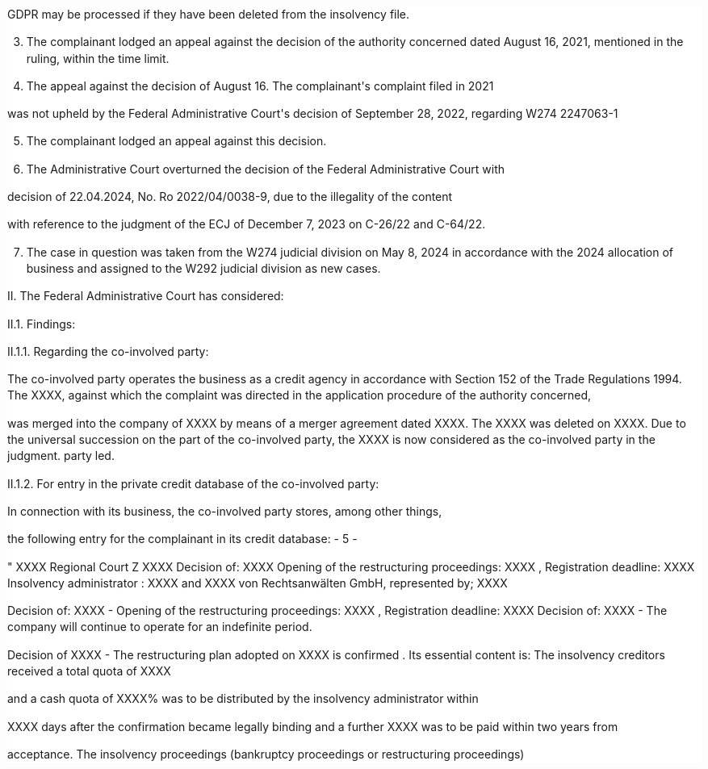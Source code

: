 GDPR may be processed if they have been deleted from the insolvency file.

3. The complainant lodged an appeal against the decision of the authority concerned dated August 16, 2021, mentioned in the ruling, within the time limit.

4. The appeal against the decision of August 16. The complainant's complaint filed in 2021

was not upheld by the Federal Administrative Court's decision of September 28, 2022, regarding W274 2247063-1

5. The complainant lodged an appeal against this decision.

6. The Administrative Court overturned the decision of the Federal Administrative Court with

decision of 22.04.2024, No. Ro 2022/04/0038-9, due to the illegality of the content

with reference to the judgment of the ECJ of December 7, 2023 on C-26/22 and C-64/22.

7. The case in question was taken from the W274 judicial division on May 8, 2024 in accordance with the 2024 allocation of business and assigned to the W292 judicial division as new cases.

II. The Federal Administrative Court has considered:

II.1. Findings:

II.1.1. Regarding the co-involved party:

The co-involved party operates the business as a credit agency in accordance with Section 152 of the Trade Regulations 1994. The
XXXX, against which the complaint was directed in the application procedure of the authority concerned,

was merged into the company of XXXX by means of a merger agreement dated XXXX. The XXXX was deleted on XXXX. Due to the universal succession on the part of the co-involved party, the XXXX is now considered as the co-involved party in the judgment. party led.

II.1.2. For entry in the private credit database of the co-involved party:

In connection with its business, the co-involved party stores, among other things,

the following entry for the complainant in its credit database: - 5 -

" XXXX
Regional Court Z XXXX
Decision of: XXXX
Opening of the restructuring proceedings: XXXX , Registration deadline: XXXX
Insolvency administrator : XXXX and XXXX von Rechtsanwälten GmbH, represented by; XXXX

Decision of: XXXX - Opening of the restructuring proceedings: XXXX , Registration deadline:
XXXX
Decision of: XXXX - The company will continue to operate for an indefinite period.

Decision of XXXX - The restructuring plan adopted on XXXX is confirmed . Its
essential content is: The insolvency creditors received a total quota of XXXX

and a cash quota of XXXX% was to be distributed by the insolvency administrator within

XXXX days after the confirmation became legally binding and a further XXXX was to be paid within two years from

acceptance. The insolvency proceedings (bankruptcy proceedings or restructuring proceedings)

